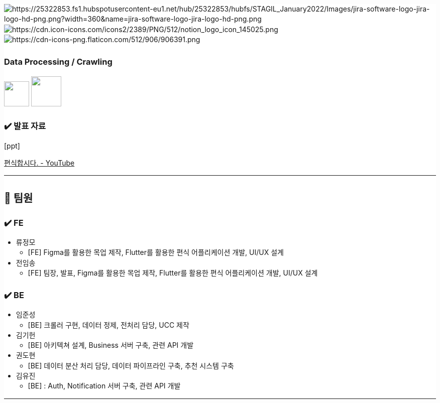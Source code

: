 

<aside>
<img src="https://25322853.fs1.hubspotusercontent-eu1.net/hub/25322853/hubfs/STAGIL_January2022/Images/jira-software-logo-jira-logo-hd-png.png?width=360&name=jira-software-logo-jira-logo-hd-png.png" alt="https://25322853.fs1.hubspotusercontent-eu1.net/hub/25322853/hubfs/STAGIL_January2022/Images/jira-software-logo-jira-logo-hd-png.png?width=360&name=jira-software-logo-jira-logo-hd-png.png" width="40px" /> 

</aside>

<aside>
<img src="https://cdn.icon-icons.com/icons2/2389/PNG/512/notion_logo_icon_145025.png" alt="https://cdn.icon-icons.com/icons2/2389/PNG/512/notion_logo_icon_145025.png" width="40px" /> 

</aside>

<aside>
<img src="https://cdn-icons-png.flaticon.com/512/906/906391.png" alt="https://cdn-icons-png.flaticon.com/512/906/906391.png" width="40px" />

</aside>

### Data Processing / Crawling

<aside>
<img src="/uploads/01e7725db48b967e32642201e4bdbce0/icons8-pandas-48.png" width="50" height="50"/>
<img src="/uploads/36c868e419ba5b163a77ae74490b4f98/icons8-selenium-100.png" width="60" height="60"/>

</aside>

### ✔️ 발표 자료

[ppt]

[편식합시다. - YouTube](https://www.youtube.com/watch?v=EsqhW0yHhcQ)

---

## 👥 팀원

### ✔️ FE

- 류정모
    - [FE] Figma를 활용한 목업 제작, Flutter를 활용한 편식 어플리케이션 개발,  UI/UX 설계
- 전임송
    - [FE] 팀장, 발표, Figma를 활용한 목업 제작, Flutter를 활용한 편식 어플리케이션 개발,  UI/UX 설계

### ✔️ BE

- 임준성
    - [BE] 크롤러 구현, 데이터 정제, 전처리 담당, UCC 제작
- 김기헌
    - [BE] 아키텍쳐 설계, Business 서버 구축, 관련 API 개발
- 권도현
    - [BE] 데이터 분산 처리 담당, 데이터 파이프라인 구축, 추천 시스템 구축
- 김유진
    - [BE] : Auth, Notification 서버 구축, 관련 API 개발

---